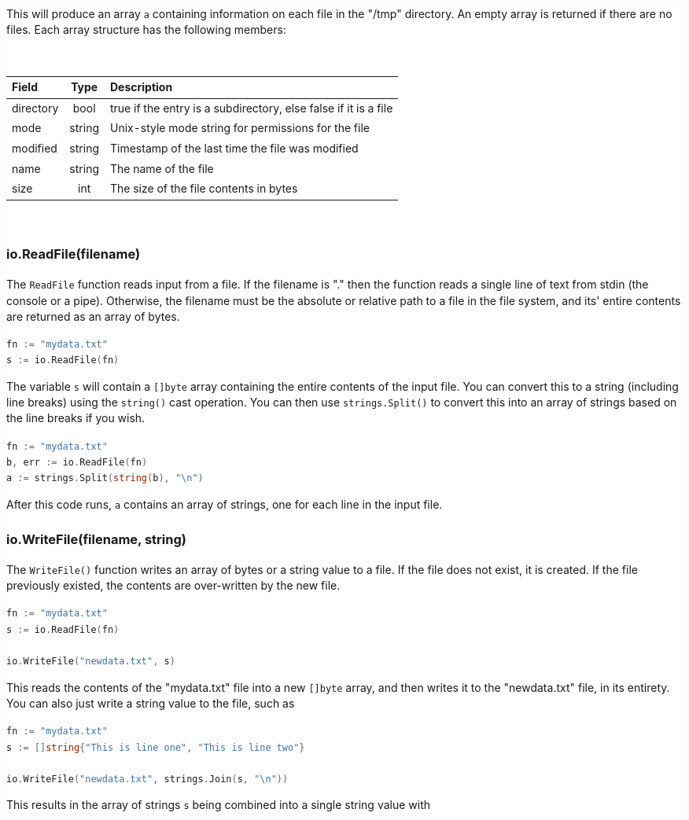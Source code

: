 This will produce an array `a` containing information on each file in the "/tmp"
directory. An empty array is returned if there are no files.  Each array structure
has the following members:

&nbsp;

| Field     | Type   | Description |
|:--------- |:------:|:----------- |
| directory | bool   | true if the entry is a subdirectory, else false if it is a file |
| mode      | string | Unix-style mode string for permissions for the file |
| modified  | string | Timestamp of the last time the file was modified |
| name      | string | The name of the file |
| size      | int    | The size of the file contents in bytes |

&nbsp;

### io.ReadFile(filename)

The `ReadFile` function reads input from a file. If the filename is "." then the
function reads a single line of text from stdin (the console or a pipe). Otherwise,
the filename must be the absolute or relative path to a file in the file system, and
its' entire contents are returned as an array of bytes.

```go
fn := "mydata.txt"
s := io.ReadFile(fn)
```

The variable `s` will contain a `[]byte` array containing the entire contents of
the input file. You can convert this to a string (including line breaks) using
the `string()` cast operation. You can then use `strings.Split()` to convert
this into an array of strings based on the line breaks if you wish.

```go
fn := "mydata.txt"
b, err := io.ReadFile(fn)
a := strings.Split(string(b), "\n")
```

After this code runs, `a` contains an array of strings, one for each line in the input
file.

### io.WriteFile(filename, string)

The `WriteFile()` function writes an array of bytes or a string value to a file. If the
file does not exist, it is created. If the file previously existed, the contents are
over-written by the new file.

```go
fn := "mydata.txt"
s := io.ReadFile(fn)

io.WriteFile("newdata.txt", s)
```

This reads the contents of the "mydata.txt" file into a new `[]byte` array, and then
writes it to the "newdata.txt" file, in its entirety.  You can also just write a string
value to the file, such as

```go
fn := "mydata.txt"
s := []string{"This is line one", "This is line two"}

io.WriteFile("newdata.txt", strings.Join(s, "\n"))
```

This results in the array of strings `s` being combined into a single string value with
